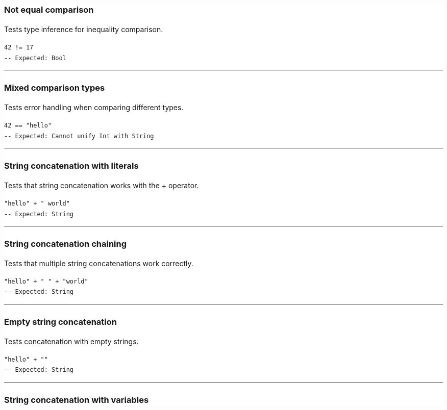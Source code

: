 
### Not equal comparison

Tests type inference for inequality comparison.

```bendu
42 != 17
-- Expected: Bool
```

---

### Mixed comparison types

Tests error handling when comparing different types.

```bendu
42 == "hello"
-- Expected: Cannot unify Int with String
```

---

### String concatenation with literals

Tests that string concatenation works with the + operator.

```bendu
"hello" + " world"
-- Expected: String
```

---

### String concatenation chaining

Tests that multiple string concatenations work correctly.

```bendu
"hello" + " " + "world"
-- Expected: String
```

---

### Empty string concatenation

Tests concatenation with empty strings.

```bendu
"hello" + ""
-- Expected: String
```

---

### String concatenation with variables
